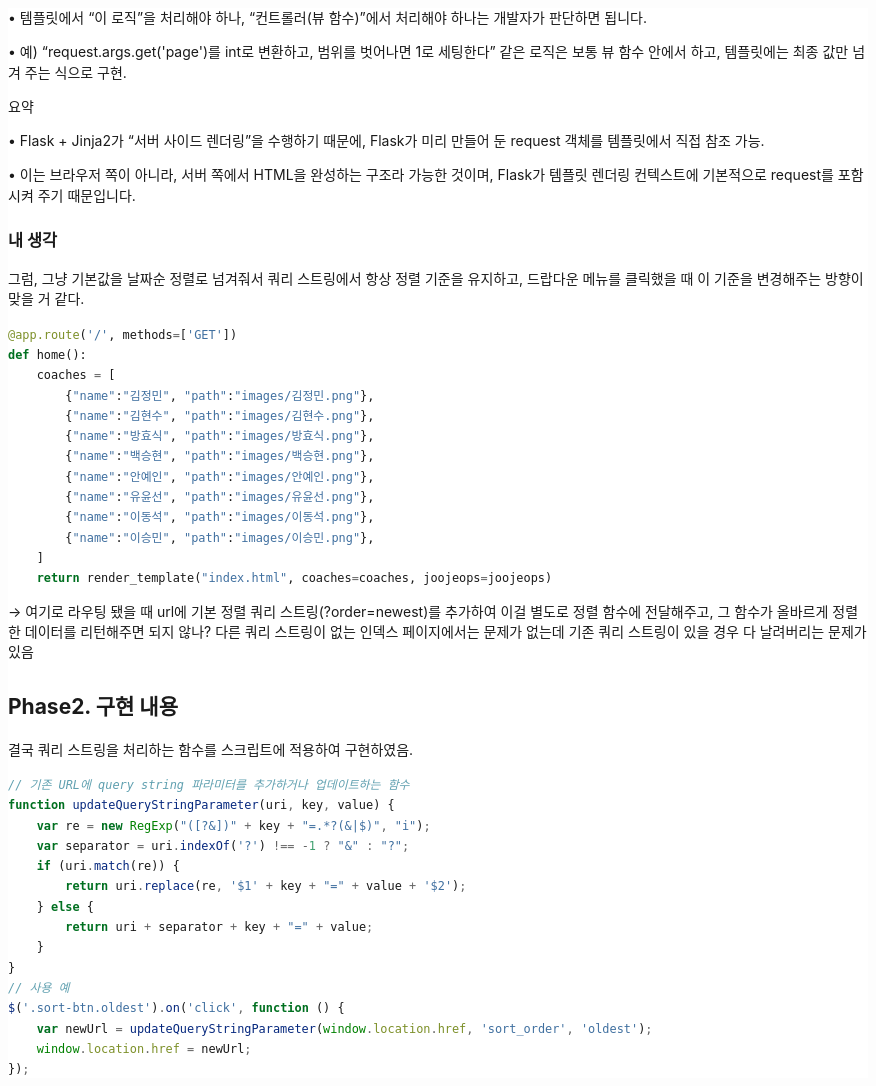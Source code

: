 •	템플릿에서 “이 로직”을 처리해야 하나, “컨트롤러(뷰 함수)”에서 처리해야 하나는 개발자가 판단하면 됩니다.

•	예) “request.args.get('page')를 int로 변환하고, 범위를 벗어나면 1로 세팅한다” 같은 로직은 보통 뷰 함수 안에서 하고, 템플릿에는 최종 값만 넘겨 주는 식으로 구현.

요약

•	Flask + Jinja2가 “서버 사이드 렌더링”을 수행하기 때문에, Flask가 미리 만들어 둔 request 객체를 템플릿에서 직접 참조 가능.

•	이는 브라우저 쪽이 아니라, 서버 쪽에서 HTML을 완성하는 구조라 가능한 것이며, Flask가 템플릿 렌더링 컨텍스트에 기본적으로 request를 포함시켜 주기 때문입니다.

### 내 생각

그럼, 그냥 기본값을 날짜순 정렬로 넘겨줘서 쿼리 스트링에서 항상 정렬 기준을 유지하고, 드랍다운 메뉴를 클릭했을 때 이 기준을 변경해주는 방향이 맞을 거 같다.

```python
@app.route('/', methods=['GET'])
def home():
    coaches = [
        {"name":"김정민", "path":"images/김정민.png"},
        {"name":"김현수", "path":"images/김현수.png"},
        {"name":"방효식", "path":"images/방효식.png"},
        {"name":"백승현", "path":"images/백승현.png"},
        {"name":"안예인", "path":"images/안예인.png"},
        {"name":"유윤선", "path":"images/유윤선.png"},
        {"name":"이동석", "path":"images/이동석.png"},
        {"name":"이승민", "path":"images/이승민.png"},
    ]
    return render_template("index.html", coaches=coaches, joojeops=joojeops)
```

→ 여기로 라우팅 됐을 때 url에 기본 정렬 쿼리 스트링(?order=newest)를 추가하여 이걸 별도로 정렬 함수에 전달해주고, 그 함수가 올바르게 정렬한 데이터를 리턴해주면 되지 않나? 다른 쿼리 스트링이 없는 인덱스 페이지에서는 문제가 없는데 기존 쿼리 스트링이 있을 경우 다 날려버리는 문제가 있음

## Phase2. 구현 내용

결국 쿼리 스트링을 처리하는 함수를 스크립트에 적용하여 구현하였음.

```javascript
// 기존 URL에 query string 파라미터를 추가하거나 업데이트하는 함수
function updateQueryStringParameter(uri, key, value) {
    var re = new RegExp("([?&])" + key + "=.*?(&|$)", "i");
    var separator = uri.indexOf('?') !== -1 ? "&" : "?";
    if (uri.match(re)) {
        return uri.replace(re, '$1' + key + "=" + value + '$2');
    } else {
        return uri + separator + key + "=" + value;
    }
}
// 사용 예
$('.sort-btn.oldest').on('click', function () {
    var newUrl = updateQueryStringParameter(window.location.href, 'sort_order', 'oldest');
    window.location.href = newUrl;
});
```

